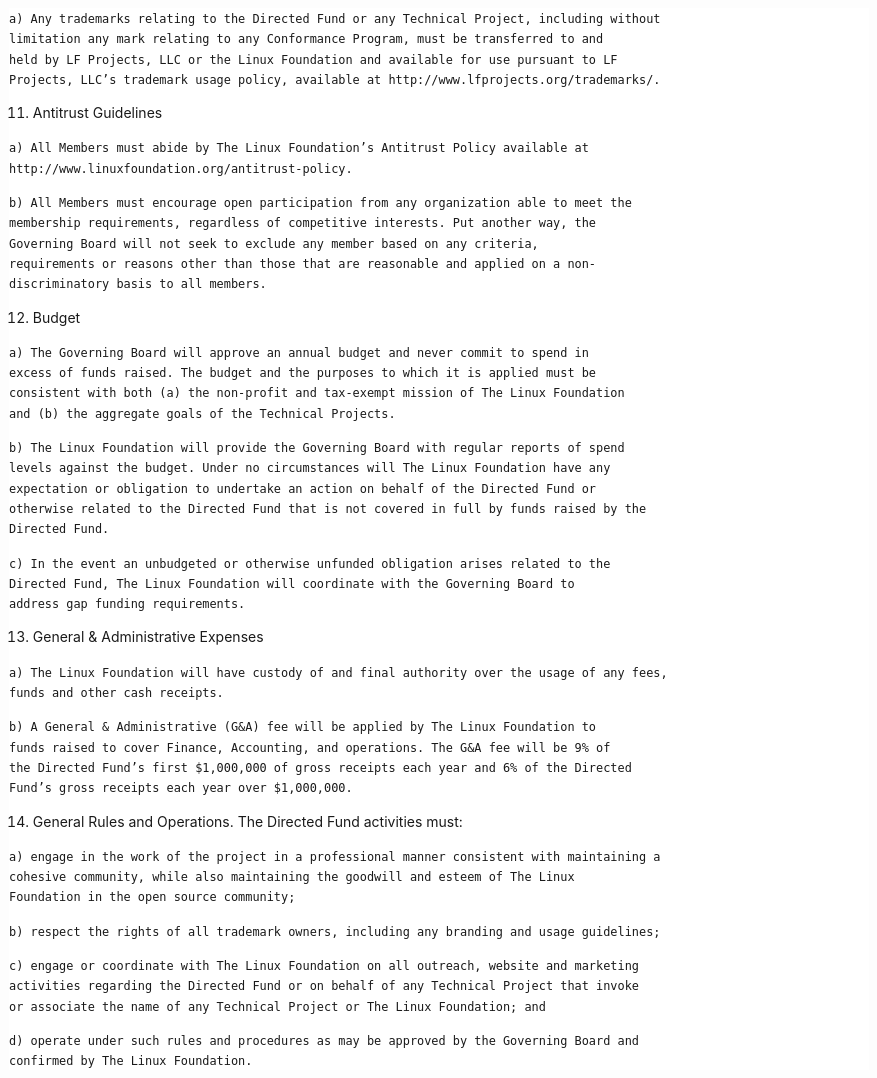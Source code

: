 ```
a) Any trademarks relating to the Directed Fund or any Technical Project, including without
limitation any mark relating to any Conformance Program, must be transferred to and
held by LF Projects, LLC or the Linux Foundation and available for use pursuant to LF
Projects, LLC’s trademark usage policy, available at http://www.lfprojects.org/trademarks/.
```
11) Antitrust Guidelines

```
a) All Members must abide by The Linux Foundation’s Antitrust Policy available at
http://www.linuxfoundation.org/antitrust-policy.
```
```
b) All Members must encourage open participation from any organization able to meet the
membership requirements, regardless of competitive interests. Put another way, the
Governing Board will not seek to exclude any member based on any criteria,
requirements or reasons other than those that are reasonable and applied on a non-
discriminatory basis to all members.
```
12) Budget


```
a) The Governing Board will approve an annual budget and never commit to spend in
excess of funds raised. The budget and the purposes to which it is applied must be
consistent with both (a) the non-profit and tax-exempt mission of The Linux Foundation
and (b) the aggregate goals of the Technical Projects.
```
```
b) The Linux Foundation will provide the Governing Board with regular reports of spend
levels against the budget. Under no circumstances will The Linux Foundation have any
expectation or obligation to undertake an action on behalf of the Directed Fund or
otherwise related to the Directed Fund that is not covered in full by funds raised by the
Directed Fund.
```
```
c) In the event an unbudgeted or otherwise unfunded obligation arises related to the
Directed Fund, The Linux Foundation will coordinate with the Governing Board to
address gap funding requirements.
```
13) General & Administrative Expenses

```
a) The Linux Foundation will have custody of and final authority over the usage of any fees,
funds and other cash receipts.
```
```
b) A General & Administrative (G&A) fee will be applied by The Linux Foundation to
funds raised to cover Finance, Accounting, and operations. The G&A fee will be 9% of
the Directed Fund’s first $1,000,000 of gross receipts each year and 6% of the Directed
Fund’s gross receipts each year over $1,000,000.
```
14) General Rules and Operations. The Directed Fund activities must:

```
a) engage in the work of the project in a professional manner consistent with maintaining a
cohesive community, while also maintaining the goodwill and esteem of The Linux
Foundation in the open source community;
```
```
b) respect the rights of all trademark owners, including any branding and usage guidelines;
```
```
c) engage or coordinate with The Linux Foundation on all outreach, website and marketing
activities regarding the Directed Fund or on behalf of any Technical Project that invoke
or associate the name of any Technical Project or The Linux Foundation; and
```
```
d) operate under such rules and procedures as may be approved by the Governing Board and
confirmed by The Linux Foundation.
```